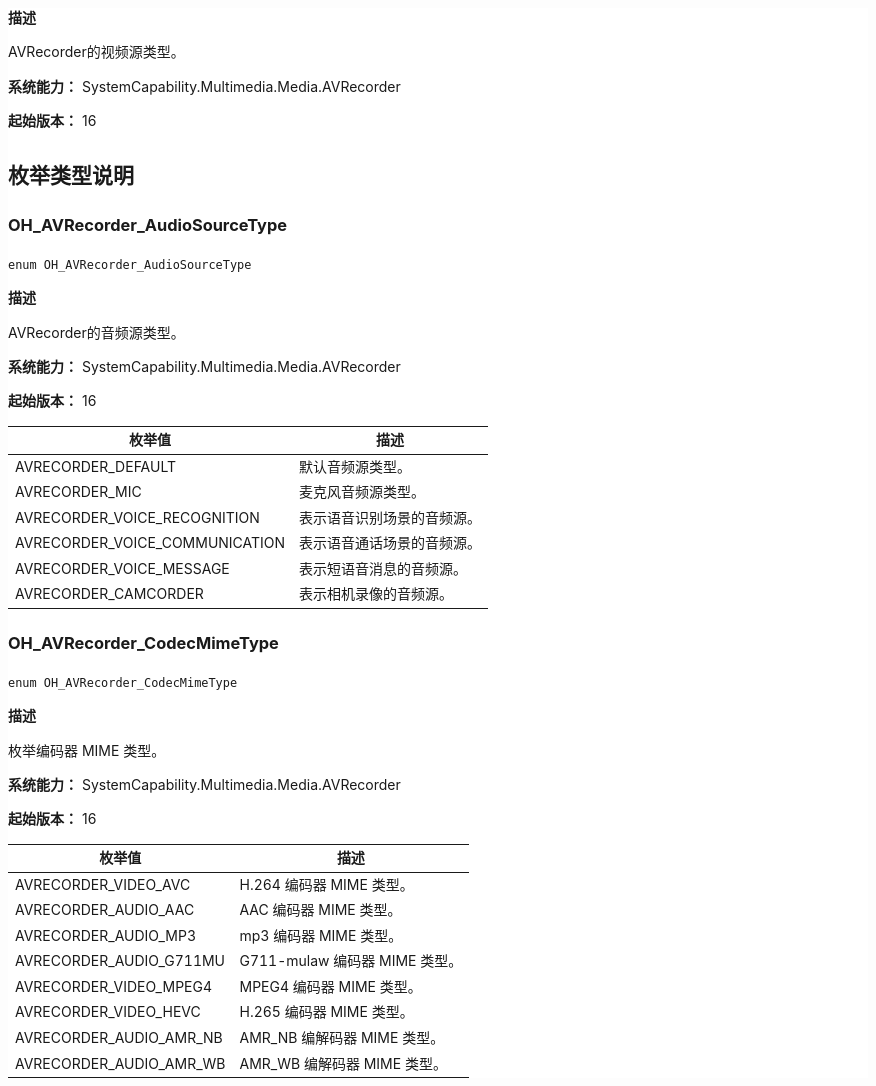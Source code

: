 **描述**

AVRecorder的视频源类型。

**系统能力：** SystemCapability.Multimedia.Media.AVRecorder

**起始版本：** 16


## 枚举类型说明


### OH_AVRecorder_AudioSourceType

```
enum OH_AVRecorder_AudioSourceType
```

**描述**

AVRecorder的音频源类型。

**系统能力：** SystemCapability.Multimedia.Media.AVRecorder

**起始版本：** 16

| 枚举值 | 描述 | 
| -------- | -------- |
| AVRECORDER_DEFAULT | 默认音频源类型。 | 
| AVRECORDER_MIC | 麦克风音频源类型。 | 
| AVRECORDER_VOICE_RECOGNITION | 表示语音识别场景的音频源。 | 
| AVRECORDER_VOICE_COMMUNICATION | 表示语音通话场景的音频源。 | 
| AVRECORDER_VOICE_MESSAGE | 表示短语音消息的音频源。 | 
| AVRECORDER_CAMCORDER | 表示相机录像的音频源。 | 


### OH_AVRecorder_CodecMimeType

```
enum OH_AVRecorder_CodecMimeType
```

**描述**

枚举编码器 MIME 类型。

**系统能力：** SystemCapability.Multimedia.Media.AVRecorder

**起始版本：** 16

| 枚举值 | 描述 | 
| -------- | -------- |
| AVRECORDER_VIDEO_AVC | H.264 编码器 MIME 类型。 | 
| AVRECORDER_AUDIO_AAC | AAC 编码器 MIME 类型。 | 
| AVRECORDER_AUDIO_MP3 | mp3 编码器 MIME 类型。 | 
| AVRECORDER_AUDIO_G711MU | G711-mulaw 编码器 MIME 类型。 | 
| AVRECORDER_VIDEO_MPEG4 | MPEG4 编码器 MIME 类型。 | 
| AVRECORDER_VIDEO_HEVC | H.265 编码器 MIME 类型。 | 
| AVRECORDER_AUDIO_AMR_NB | AMR_NB 编解码器 MIME 类型。 | 
| AVRECORDER_AUDIO_AMR_WB | AMR_WB 编解码器 MIME 类型。 | 
